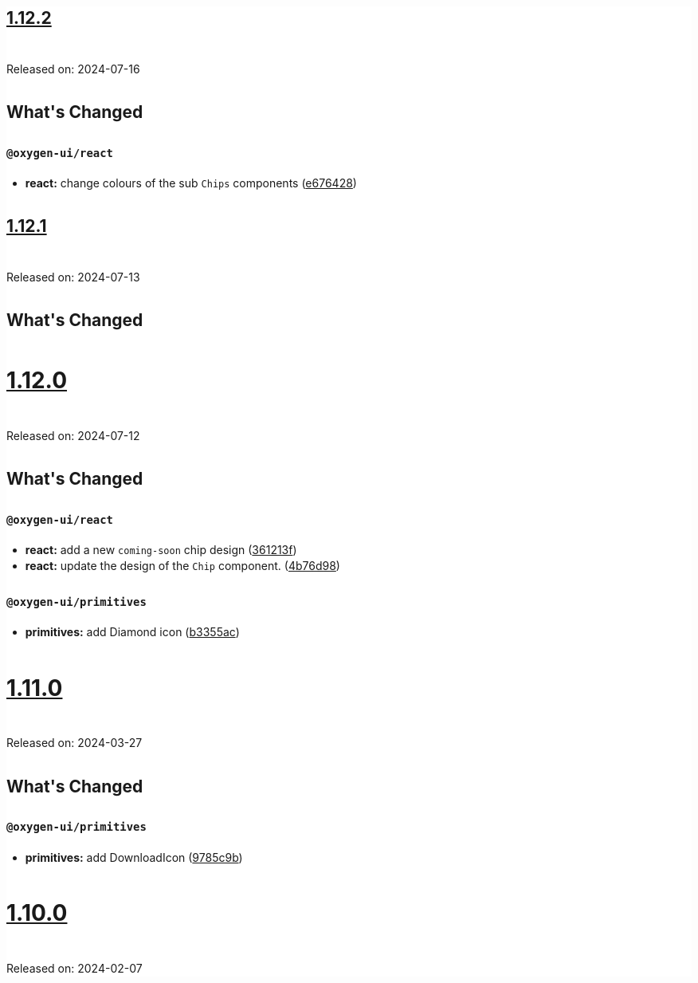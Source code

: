 ## [1.12.2](https://github.com/wso2/oxygen-ui/compare/v1.12.1...v1.12.2)
<br> Released on: 2024-07-16

## What's Changed

### `@oxygen-ui/react`
* **react:** change colours of the sub `Chips` components ([e676428](https://github.com/wso2/oxygen-ui/commit/e6764286a74b7fac33f9cc33f7edbc9ee45dac1f))

## [1.12.1](https://github.com/wso2/oxygen-ui/compare/v1.12.0...v1.12.1)
<br> Released on: 2024-07-13

## What's Changed

# [1.12.0](https://github.com/wso2/oxygen-ui/compare/v1.11.0...v1.12.0)
<br> Released on: 2024-07-12

## What's Changed

### `@oxygen-ui/react`
* **react:** add a new `coming-soon` chip design ([361213f](https://github.com/wso2/oxygen-ui/commit/361213f73843245f8ee061f397ae176a90439ea0))
* **react:** update the design of the `Chip` component. ([4b76d98](https://github.com/wso2/oxygen-ui/commit/4b76d98367033586092b97fb34dc829c715cbd52))


### `@oxygen-ui/primitives`
* **primitives:** add Diamond icon ([b3355ac](https://github.com/wso2/oxygen-ui/commit/b3355ac0cbc24873690230ca90b2efbc53e81230))

# [1.11.0](https://github.com/wso2/oxygen-ui/compare/v1.10.0...v1.11.0)
<br> Released on: 2024-03-27

## What's Changed

### `@oxygen-ui/primitives`
* **primitives:** add DownloadIcon ([9785c9b](https://github.com/wso2/oxygen-ui/commit/9785c9b0be3d8e4edeffed3385cc3d148728061c))

# [1.10.0](https://github.com/wso2/oxygen-ui/compare/v1.9.0...v1.10.0)
<br> Released on: 2024-02-07
